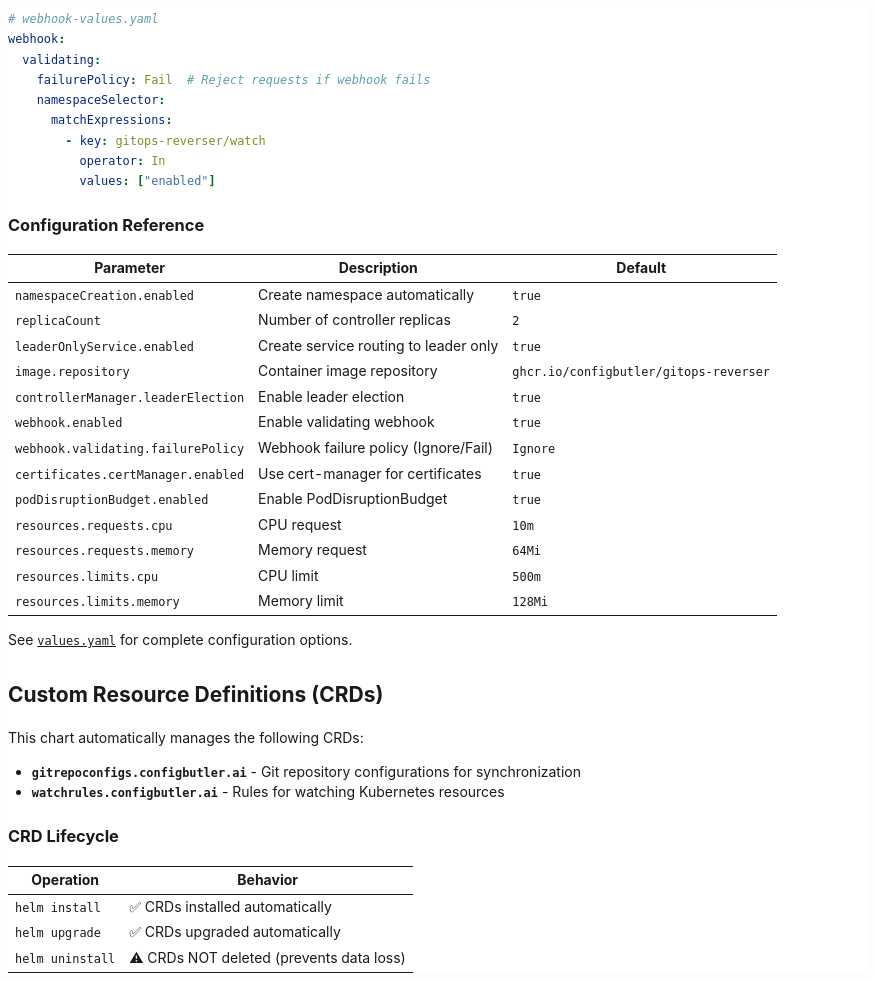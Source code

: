 ```yaml
# webhook-values.yaml
webhook:
  validating:
    failurePolicy: Fail  # Reject requests if webhook fails
    namespaceSelector:
      matchExpressions:
        - key: gitops-reverser/watch
          operator: In
          values: ["enabled"]
```

### Configuration Reference

| Parameter | Description | Default |
|-----------|-------------|---------|
| `namespaceCreation.enabled` | Create namespace automatically | `true` |
| `replicaCount` | Number of controller replicas | `2` |
| `leaderOnlyService.enabled` | Create service routing to leader only | `true` |
| `image.repository` | Container image repository | `ghcr.io/configbutler/gitops-reverser` |
| `controllerManager.leaderElection` | Enable leader election | `true` |
| `webhook.enabled` | Enable validating webhook | `true` |
| `webhook.validating.failurePolicy` | Webhook failure policy (Ignore/Fail) | `Ignore` |
| `certificates.certManager.enabled` | Use cert-manager for certificates | `true` |
| `podDisruptionBudget.enabled` | Enable PodDisruptionBudget | `true` |
| `resources.requests.cpu` | CPU request | `10m` |
| `resources.requests.memory` | Memory request | `64Mi` |
| `resources.limits.cpu` | CPU limit | `500m` |
| `resources.limits.memory` | Memory limit | `128Mi` |

See [`values.yaml`](values.yaml) for complete configuration options.

## Custom Resource Definitions (CRDs)

This chart automatically manages the following CRDs:

- **`gitrepoconfigs.configbutler.ai`** - Git repository configurations for synchronization
- **`watchrules.configbutler.ai`** - Rules for watching Kubernetes resources

### CRD Lifecycle

| Operation | Behavior |
|-----------|----------|
| `helm install` | ✅ CRDs installed automatically |
| `helm upgrade` | ✅ CRDs upgraded automatically |
| `helm uninstall` | ⚠️ CRDs NOT deleted (prevents data loss) |
